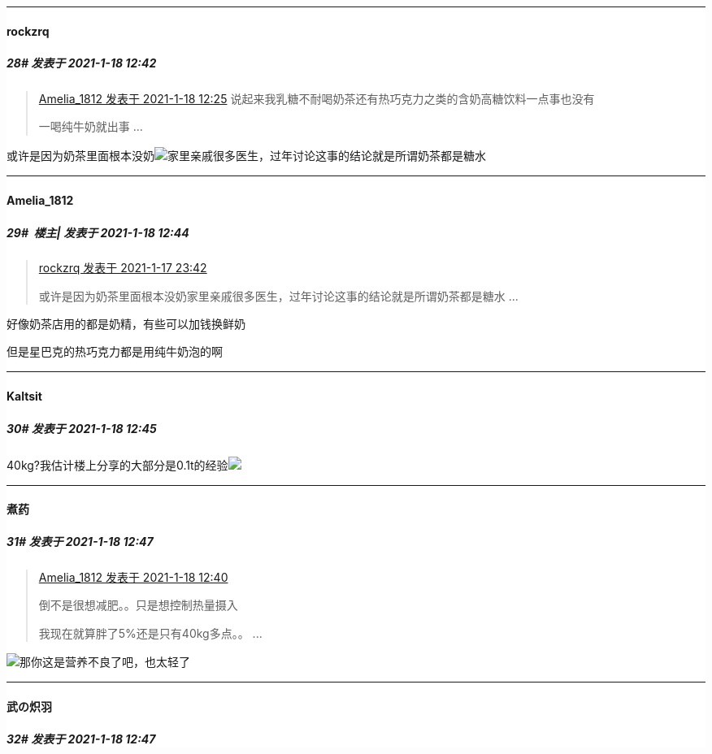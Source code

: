 
-----

####  rockzrq  
##### 28#       发表于 2021-1-18 12:42


<blockquote><a href="httphttps://bbs.saraba1st.com/2b/forum.php?mod=redirect&amp;goto=findpost&amp;pid=50070921&amp;ptid=1983407" target="_blank">Amelia_1812 发表于 2021-1-18 12:25</a>
说起来我乳糖不耐喝奶茶还有热巧克力之类的含奶高糖饮料一点事也没有

一喝纯牛奶就出事 ...</blockquote>
或许是因为奶茶里面根本没奶<img src="https://static.saraba1st.com/image/smiley/face2017/033.png" referrerpolicy="no-referrer">家里亲戚很多医生，过年讨论这事的结论就是所谓奶茶都是糖水


-----

####  Amelia_1812  
##### 29#         楼主| 发表于 2021-1-18 12:44


<blockquote><a href="httphttps://bbs.saraba1st.com/2b/forum.php?mod=redirect&amp;goto=findpost&amp;pid=50071148&amp;ptid=1983407" target="_blank">rockzrq 发表于 2021-1-17 23:42</a>

或许是因为奶茶里面根本没奶家里亲戚很多医生，过年讨论这事的结论就是所谓奶茶都是糖水 ...</blockquote>
好像奶茶店用的都是奶精，有些可以加钱换鲜奶

但是星巴克的热巧克力都是用纯牛奶泡的啊


-----

####  Kaltsit  
##### 30#       发表于 2021-1-18 12:45


40kg?我估计楼上分享的大部分是0.1t的经验<img src="https://static.saraba1st.com/image/smiley/face2017/001.png" referrerpolicy="no-referrer">


-----

####  煮药  
##### 31#       发表于 2021-1-18 12:47


<blockquote><a href="httphttps://bbs.saraba1st.com/2b/forum.php?mod=redirect&amp;goto=findpost&amp;pid=50071117&amp;ptid=1983407" target="_blank">Amelia_1812 发表于 2021-1-18 12:40</a>

倒不是很想减肥。。只是想控制热量摄入

我现在就算胖了5%还是只有40kg多点。。 ...</blockquote>
<img src="https://static.saraba1st.com/image/smiley/face2017/095.png" referrerpolicy="no-referrer">那你这是营养不良了吧，也太轻了


-----

####  武の炽羽  
##### 32#       发表于 2021-1-18 12:47
